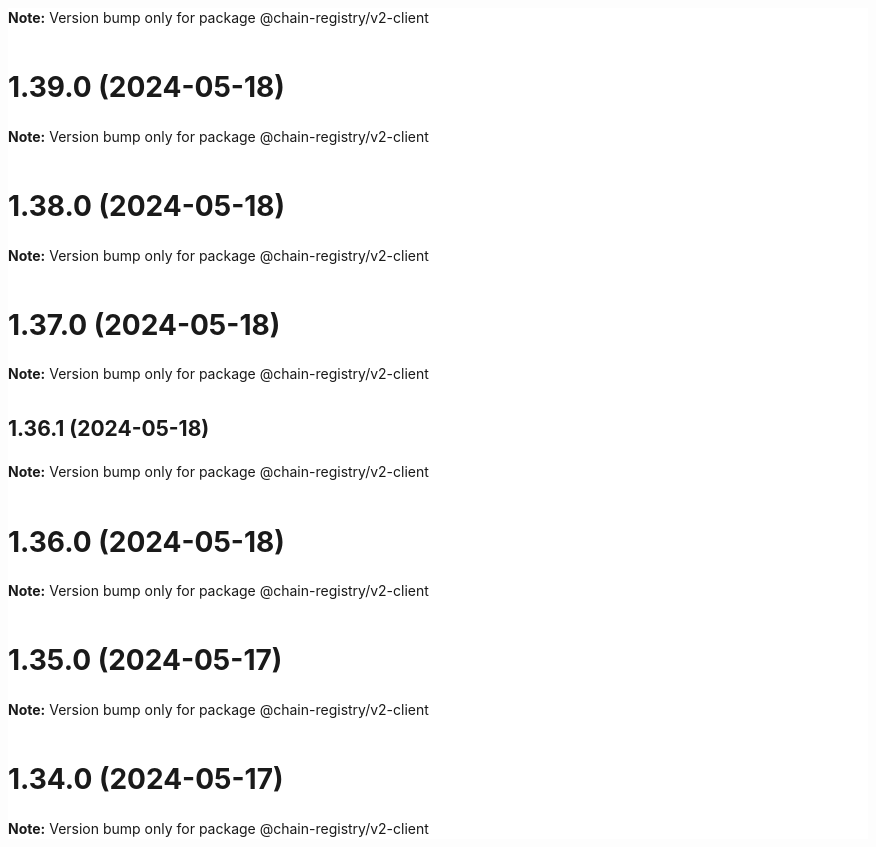 **Note:** Version bump only for package @chain-registry/v2-client





# 1.39.0 (2024-05-18)

**Note:** Version bump only for package @chain-registry/v2-client





# 1.38.0 (2024-05-18)

**Note:** Version bump only for package @chain-registry/v2-client





# 1.37.0 (2024-05-18)

**Note:** Version bump only for package @chain-registry/v2-client





## 1.36.1 (2024-05-18)

**Note:** Version bump only for package @chain-registry/v2-client





# 1.36.0 (2024-05-18)

**Note:** Version bump only for package @chain-registry/v2-client





# 1.35.0 (2024-05-17)

**Note:** Version bump only for package @chain-registry/v2-client





# 1.34.0 (2024-05-17)

**Note:** Version bump only for package @chain-registry/v2-client



